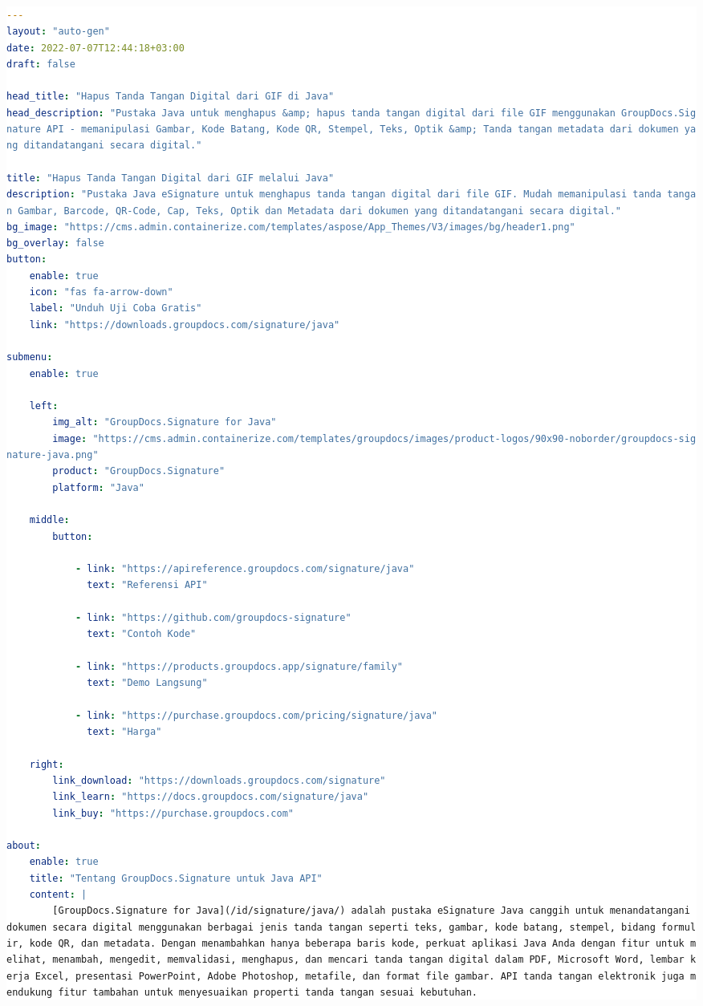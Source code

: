 ```yaml
---
layout: "auto-gen"
date: 2022-07-07T12:44:18+03:00
draft: false

head_title: "Hapus Tanda Tangan Digital dari GIF di Java"
head_description: "Pustaka Java untuk menghapus &amp; hapus tanda tangan digital dari file GIF menggunakan GroupDocs.Signature API - memanipulasi Gambar, Kode Batang, Kode QR, Stempel, Teks, Optik &amp; Tanda tangan metadata dari dokumen yang ditandatangani secara digital."

title: "Hapus Tanda Tangan Digital dari GIF melalui Java"
description: "Pustaka Java eSignature untuk menghapus tanda tangan digital dari file GIF. Mudah memanipulasi tanda tangan Gambar, Barcode, QR-Code, Cap, Teks, Optik dan Metadata dari dokumen yang ditandatangani secara digital."
bg_image: "https://cms.admin.containerize.com/templates/aspose/App_Themes/V3/images/bg/header1.png"
bg_overlay: false
button:
    enable: true
    icon: "fas fa-arrow-down"
    label: "Unduh Uji Coba Gratis"
    link: "https://downloads.groupdocs.com/signature/java"

submenu:
    enable: true

    left:
        img_alt: "GroupDocs.Signature for Java"
        image: "https://cms.admin.containerize.com/templates/groupdocs/images/product-logos/90x90-noborder/groupdocs-signature-java.png"
        product: "GroupDocs.Signature"
        platform: "Java"

    middle:
        button:

            - link: "https://apireference.groupdocs.com/signature/java"
              text: "Referensi API"

            - link: "https://github.com/groupdocs-signature"
              text: "Contoh Kode"

            - link: "https://products.groupdocs.app/signature/family"
              text: "Demo Langsung"

            - link: "https://purchase.groupdocs.com/pricing/signature/java"
              text: "Harga"

    right:
        link_download: "https://downloads.groupdocs.com/signature"
        link_learn: "https://docs.groupdocs.com/signature/java"
        link_buy: "https://purchase.groupdocs.com"

about:
    enable: true
    title: "Tentang GroupDocs.Signature untuk Java API"
    content: |
        [GroupDocs.Signature for Java](/id/signature/java/) adalah pustaka eSignature Java canggih untuk menandatangani dokumen secara digital menggunakan berbagai jenis tanda tangan seperti teks, gambar, kode batang, stempel, bidang formulir, kode QR, dan metadata. Dengan menambahkan hanya beberapa baris kode, perkuat aplikasi Java Anda dengan fitur untuk melihat, menambah, mengedit, memvalidasi, menghapus, dan mencari tanda tangan digital dalam PDF, Microsoft Word, lembar kerja Excel, presentasi PowerPoint, Adobe Photoshop, metafile, dan format file gambar. API tanda tangan elektronik juga mendukung fitur tambahan untuk menyesuaikan properti tanda tangan sesuai kebutuhan.
```